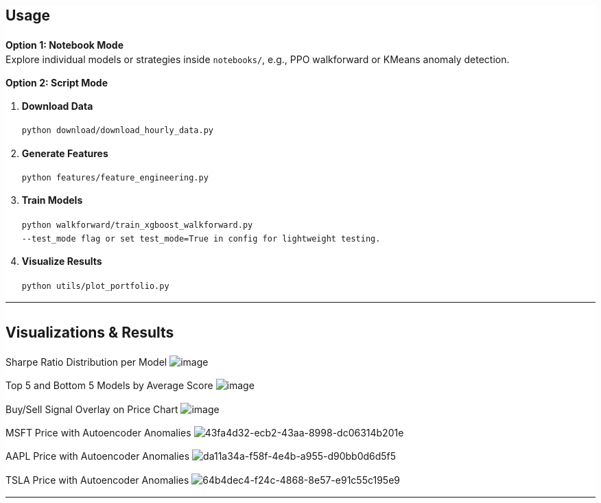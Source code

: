 
## Usage  

**Option 1: Notebook Mode**  
Explore individual models or strategies inside `notebooks/`, e.g., PPO walkforward or KMeans anomaly detection.

**Option 2: Script Mode**

1. **Download Data**
   ```bash
   python download/download_hourly_data.py
   ```

2. **Generate Features**
   ```bash
   python features/feature_engineering.py
   ```

3. **Train Models**
   ```bash
   python walkforward/train_xgboost_walkforward.py
   --test_mode flag or set test_mode=True in config for lightweight testing.
   ```

4. **Visualize Results**
   ```bash
   python utils/plot_portfolio.py
   ```

---

## Visualizations & Results  

Sharpe Ratio Distribution per Model
![image](https://github.com/user-attachments/assets/ff63c961-c454-468f-909c-79abd30e6743)

Top 5 and Bottom 5 Models by Average Score
![image](https://github.com/user-attachments/assets/e169f466-254a-4074-bbe5-b34689d8ed85)

Buy/Sell Signal Overlay on Price Chart
![image](https://github.com/user-attachments/assets/5648e09e-8ee9-4b37-8cd0-26ca99173ec1)

MSFT Price with Autoencoder Anomalies
![43fa4d32-ecb2-43aa-8998-dc06314b201e](https://github.com/user-attachments/assets/1dd9060c-aa5b-4c28-ad4d-d3bdba7e0a26)

AAPL Price with Autoencoder Anomalies
![da11a34a-f58f-4e4b-a955-d90bb0d6d5f5](https://github.com/user-attachments/assets/589c6422-8fac-4798-ae16-48202c232d29)

TSLA Price with Autoencoder Anomalies
![64b4dec4-f24c-4868-8e57-e91c55c195e9](https://github.com/user-attachments/assets/8463ecbc-f12d-4306-ac0f-604caefb616f)


---
